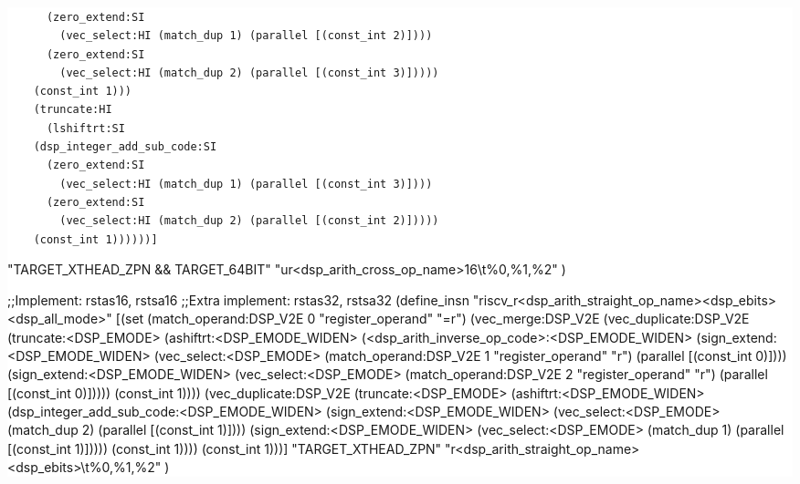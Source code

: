 		  (zero_extend:SI
		    (vec_select:HI (match_dup 1) (parallel [(const_int 2)])))
		  (zero_extend:SI
		    (vec_select:HI (match_dup 2) (parallel [(const_int 3)]))))
		(const_int 1)))
	    (truncate:HI
	      (lshiftrt:SI
		(dsp_integer_add_sub_code:SI
		  (zero_extend:SI
		    (vec_select:HI (match_dup 1) (parallel [(const_int 3)])))
		  (zero_extend:SI
		    (vec_select:HI (match_dup 2) (parallel [(const_int 2)]))))
		(const_int 1))))))]
  "TARGET_XTHEAD_ZPN && TARGET_64BIT"
  "ur<dsp_arith_cross_op_name>16\t%0,%1,%2"
)

;;Implement: rstas16, rstsa16
;;Extra implement: rstas32, rstsa32
(define_insn "riscv_r<dsp_arith_straight_op_name><dsp_ebits><dsp_all_mode>"
  [(set (match_operand:DSP_V2E 0 "register_operand" "=r")
	(vec_merge:DSP_V2E
	  (vec_duplicate:DSP_V2E
	    (truncate:<DSP_EMODE>
	      (ashiftrt:<DSP_EMODE_WIDEN>
		(<dsp_arith_inverse_op_code>:<DSP_EMODE_WIDEN>
		  (sign_extend:<DSP_EMODE_WIDEN>
		    (vec_select:<DSP_EMODE>
		      (match_operand:DSP_V2E 1 "register_operand" "r")
		      (parallel [(const_int 0)])))
		  (sign_extend:<DSP_EMODE_WIDEN>
		    (vec_select:<DSP_EMODE>
		      (match_operand:DSP_V2E 2 "register_operand" "r")
		      (parallel [(const_int 0)]))))
		(const_int 1))))
	  (vec_duplicate:DSP_V2E
	    (truncate:<DSP_EMODE>
	      (ashiftrt:<DSP_EMODE_WIDEN>
		(dsp_integer_add_sub_code:<DSP_EMODE_WIDEN>
		  (sign_extend:<DSP_EMODE_WIDEN>
		    (vec_select:<DSP_EMODE>
		      (match_dup 2)
		      (parallel [(const_int 1)])))
		  (sign_extend:<DSP_EMODE_WIDEN>
		    (vec_select:<DSP_EMODE>
		      (match_dup 1)
		      (parallel [(const_int 1)]))))
		(const_int 1))))
	  (const_int 1)))]
  "TARGET_XTHEAD_ZPN"
  "r<dsp_arith_straight_op_name><dsp_ebits>\t%0,%1,%2"
)
